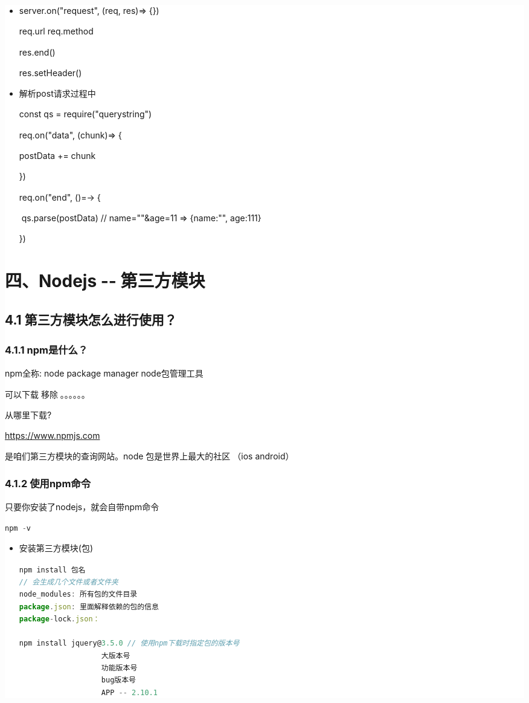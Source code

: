 - server.on("request", (req, res)=> {})

  req.url   req.method

  res.end()

  res.setHeader()

- 解析post请求过程中

  const qs = require("querystring")

  req.on("data", (chunk)=> {

     postData += chunk

  })  

  req.on("end", ()=-> {

  ​    qs.parse(postData) // name=""&age=11  => {name:"", age:111}

  })

# 四、Nodejs -- 第三方模块

## 4.1 第三方模块怎么进行使用？

### 4.1.1 npm是什么？

npm全称: node package manager   node包管理工具

可以下载 移除  。。。。。。

从哪里下载? 

https://www.npmjs.com

是咱们第三方模块的查询网站。node 包是世界上最大的社区  （ios android）



### 4.1.2 使用npm命令

只要你安装了nodejs，就会自带npm命令

```javascript
npm -v
```

- 安装第三方模块(包)

  ```javascript
  npm install 包名
  // 会生成几个文件或者文件夹
  node_modules: 所有包的文件目录
  package.json: 里面解释依赖的包的信息
  package-lock.json：
  
  npm install jquery@3.5.0 // 使用npm下载时指定包的版本号
                     大版本号
                     功能版本号
                     bug版本号
                     APP -- 2.10.1  
  ```
